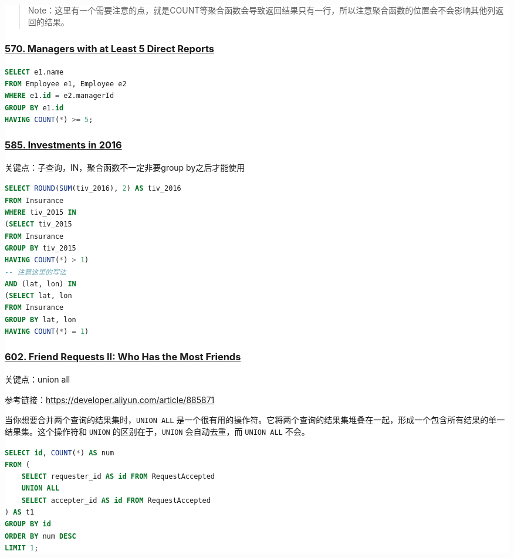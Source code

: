 > Note：这里有一个需要注意的点，就是COUNT等聚合函数会导致返回结果只有一行，所以注意聚合函数的位置会不会影响其他列返回的结果。

### [570. Managers with at Least 5 Direct Reports](https://leetcode.com/problems/managers-with-at-least-5-direct-reports/)

```sql
SELECT e1.name
FROM Employee e1, Employee e2
WHERE e1.id = e2.managerId
GROUP BY e1.id
HAVING COUNT(*) >= 5;
```

### [585. Investments in 2016](https://leetcode.com/problems/investments-in-2016/)

关键点：子查询，IN，聚合函数不一定非要group by之后才能使用

```sql
SELECT ROUND(SUM(tiv_2016), 2) AS tiv_2016
FROM Insurance
WHERE tiv_2015 IN
(SELECT tiv_2015
FROM Insurance
GROUP BY tiv_2015
HAVING COUNT(*) > 1)
-- 注意这里的写法
AND (lat, lon) IN 
(SELECT lat, lon
FROM Insurance
GROUP BY lat, lon
HAVING COUNT(*) = 1)
```

### [602. Friend Requests II: Who Has the Most Friends](https://leetcode.com/problems/friend-requests-ii-who-has-the-most-friends/)

关键点：union all

参考链接：https://developer.aliyun.com/article/885871

当你想要合并两个查询的结果集时，`UNION ALL` 是一个很有用的操作符。它将两个查询的结果集堆叠在一起，形成一个包含所有结果的单一结果集。这个操作符和 `UNION` 的区别在于，`UNION` 会自动去重，而 `UNION ALL` 不会。

```sql
SELECT id, COUNT(*) AS num
FROM (
    SELECT requester_id AS id FROM RequestAccepted 
    UNION ALL
    SELECT accepter_id AS id FROM RequestAccepted
) AS t1
GROUP BY id
ORDER BY num DESC
LIMIT 1;
```
